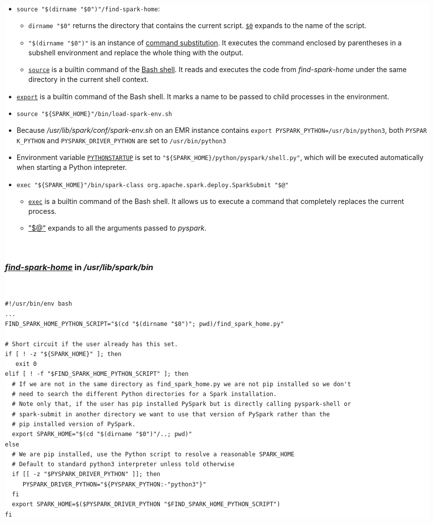 - `source "$(dirname "$0")"/find-spark-home`:
     
   - `dirname "$0"` returns the directory that contains the current script. [`$0`](https://www.gnu.org/software/bash/manual/html_node/Special-Parameters.html#index-0) expands to the name of the script.

   - `"$(dirname "$0")"` is an instance of [command substitution](https://www.gnu.org/software/bash/manual/html_node/Command-Substitution.html). It executes the command enclosed by parentheses in a subshell environment and replace the whole thing with the output.
     
   - [`source`](https://www.gnu.org/software/bash/manual/html_node/Bash-Builtins.html#index-source) is a builtin command of the [Bash shell](https://www.gnu.org/software/bash/manual/html_node/index.html). It reads and executes the code from *find-spark-home* under the same directory in the current shell context.

- [`export`](https://www.gnu.org/software/bash/manual/html_node/Bourne-Shell-Builtins.html#index-export) is a builtin command of the Bash shell. It marks a name to be passed to child processes in the environment.

- `source "${SPARK_HOME}"/bin/load-spark-env.sh`
         
- Because */usr/lib/spark/conf/spark-env.sh* on an EMR instance contains `export PYSPARK_PYTHON=/usr/bin/python3`, both `PYSPARK_PYTHON` and `PYSPARK_DRIVER_PYTHON` are set to `/usr/bin/python3`

- Environment variable [`PYTHONSTARTUP`](https://docs.python.org/3/using/cmdline.html#envvar-PYTHONSTARTUP) is set to `"${SPARK_HOME}/python/pyspark/shell.py"`, which will be executed automatically when starting a Python intepreter.

- `exec "${SPARK_HOME}"/bin/spark-class org.apache.spark.deploy.SparkSubmit "$@"`

   -  [`exec`](https://www.gnu.org/software/bash/manual/html_node/Bourne-Shell-Builtins.html#index-exec) is a builtin command of the Bash shell. It allows us to execute a command that completely replaces the current process.
   
   -  ["$@"](https://www.gnu.org/software/bash/manual/html_node/Special-Parameters.html#index-_0040) expands to all the arguments passed to *pyspark*.


<br>

### [*find-spark-home*](https://github.com/apache/spark/blob/master/bin/find-spark-home) in */usr/lib/spark/bin*


<br>


```shell
#!/usr/bin/env bash
...
FIND_SPARK_HOME_PYTHON_SCRIPT="$(cd "$(dirname "$0")"; pwd)/find_spark_home.py"

# Short circuit if the user already has this set.
if [ ! -z "${SPARK_HOME}" ]; then
   exit 0
elif [ ! -f "$FIND_SPARK_HOME_PYTHON_SCRIPT" ]; then
  # If we are not in the same directory as find_spark_home.py we are not pip installed so we don't
  # need to search the different Python directories for a Spark installation.
  # Note only that, if the user has pip installed PySpark but is directly calling pyspark-shell or
  # spark-submit in another directory we want to use that version of PySpark rather than the
  # pip installed version of PySpark.
  export SPARK_HOME="$(cd "$(dirname "$0")"/..; pwd)"
else
  # We are pip installed, use the Python script to resolve a reasonable SPARK_HOME
  # Default to standard python3 interpreter unless told otherwise
  if [[ -z "$PYSPARK_DRIVER_PYTHON" ]]; then
     PYSPARK_DRIVER_PYTHON="${PYSPARK_PYTHON:-"python3"}"
  fi
  export SPARK_HOME=$($PYSPARK_DRIVER_PYTHON "$FIND_SPARK_HOME_PYTHON_SCRIPT")
fi
```
